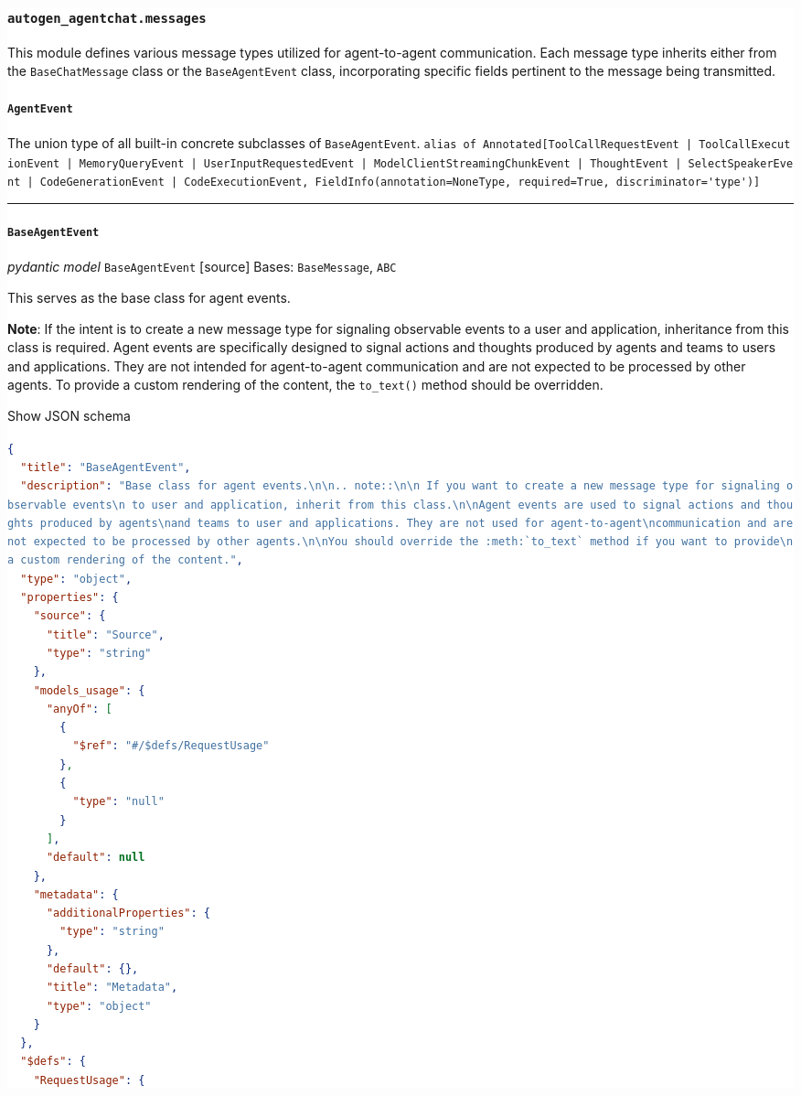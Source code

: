 ### `autogen_agentchat.messages`

This module defines various message types utilized for agent-to-agent communication. Each message type inherits either from the `BaseChatMessage` class or the `BaseAgentEvent` class, incorporating specific fields pertinent to the message being transmitted.

#### `AgentEvent`

The union type of all built-in concrete subclasses of `BaseAgentEvent`.
`alias of Annotated[ToolCallRequestEvent | ToolCallExecutionEvent | MemoryQueryEvent | UserInputRequestedEvent | ModelClientStreamingChunkEvent | ThoughtEvent | SelectSpeakerEvent | CodeGenerationEvent | CodeExecutionEvent, FieldInfo(annotation=NoneType, required=True, discriminator='type')]`

---

#### `BaseAgentEvent`

*pydantic model* `BaseAgentEvent` [source]
Bases: `BaseMessage`, `ABC`

This serves as the base class for agent events.

**Note**: If the intent is to create a new message type for signaling observable events to a user and application, inheritance from this class is required. Agent events are specifically designed to signal actions and thoughts produced by agents and teams to users and applications. They are not intended for agent-to-agent communication and are not expected to be processed by other agents. To provide a custom rendering of the content, the `to_text()` method should be overridden.

Show JSON schema
```json
{
  "title": "BaseAgentEvent",
  "description": "Base class for agent events.\n\n.. note::\n\n If you want to create a new message type for signaling observable events\n to user and application, inherit from this class.\n\nAgent events are used to signal actions and thoughts produced by agents\nand teams to user and applications. They are not used for agent-to-agent\ncommunication and are not expected to be processed by other agents.\n\nYou should override the :meth:`to_text` method if you want to provide\na custom rendering of the content.",
  "type": "object",
  "properties": {
    "source": {
      "title": "Source",
      "type": "string"
    },
    "models_usage": {
      "anyOf": [
        {
          "$ref": "#/$defs/RequestUsage"
        },
        {
          "type": "null"
        }
      ],
      "default": null
    },
    "metadata": {
      "additionalProperties": {
        "type": "string"
      },
      "default": {},
      "title": "Metadata",
      "type": "object"
    }
  },
  "$defs": {
    "RequestUsage": {
```